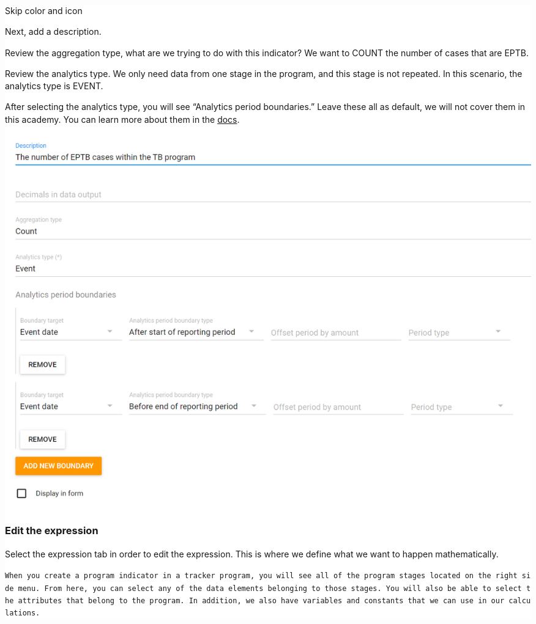 Skip color and icon

Next, add a description. 

Review the aggregation type, what are we trying to do with this indicator? We want to COUNT the number of cases that are EPTB.

Review the analytics type. We only need data from one stage in the program, and this stage is not repeated. In this scenario, the analytics type is EVENT. 

After selecting the analytics type, you will see “Analytics period boundaries.” Leave these all as default, we will not cover them in this academy. You can learn more about them in the [docs](https://docs.dhis2.org/en/use/user-guides/dhis-core-version-master/configuring-the-system/programs.html#about_program_indicators).  

![](Images/pi/image18.png)

### Edit the expression

Select the expression tab in order to edit the expression. This is where we define what we want to happen mathematically. 


```
When you create a program indicator in a tracker program, you will see all of the program stages located on the right side menu. From here, you can select any of the data elements belonging to those stages. You will also be able to select the attributes that belong to the program. In addition, we also have variables and constants that we can use in our calculations.
```
